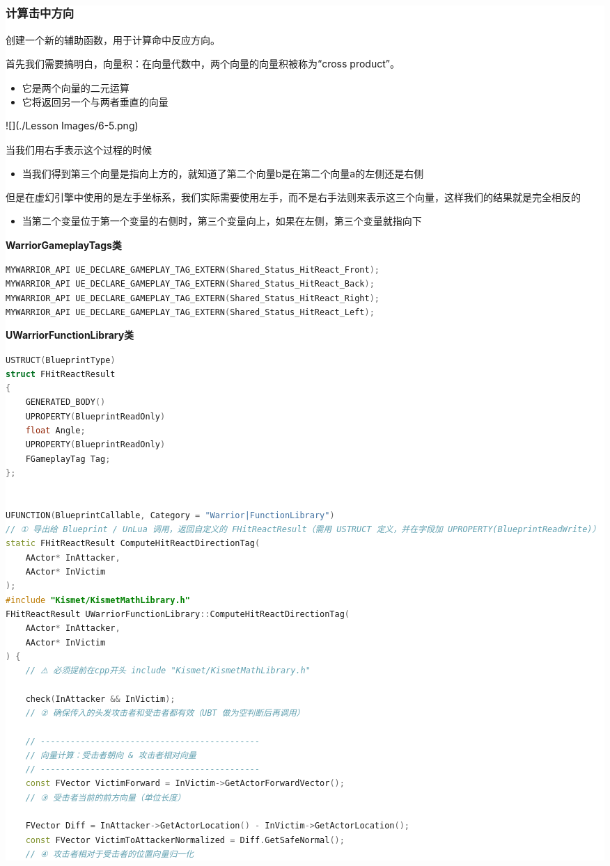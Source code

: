 ### 计算击中方向

创建一个新的辅助函数，用于计算命中反应方向。

首先我们需要搞明白，向量积：在向量代数中，两个向量的向量积被称为“cross product”。

- 它是两个向量的二元运算
- 它将返回另一个与两者垂直的向量

![](./Lesson Images/6-5.png)

当我们用右手表示这个过程的时候

- 当我们得到第三个向量是指向上方的，就知道了第二个向量b是在第二个向量a的左侧还是右侧

但是在虚幻引擎中使用的是左手坐标系，我们实际需要使用左手，而不是右手法则来表示这三个向量，这样我们的结果就是完全相反的

- 当第二个变量位于第一个变量的右侧时，第三个变量向上，如果在左侧，第三个变量就指向下

**WarriorGameplayTags类**

```c++
MYWARRIOR_API UE_DECLARE_GAMEPLAY_TAG_EXTERN(Shared_Status_HitReact_Front);
MYWARRIOR_API UE_DECLARE_GAMEPLAY_TAG_EXTERN(Shared_Status_HitReact_Back);
MYWARRIOR_API UE_DECLARE_GAMEPLAY_TAG_EXTERN(Shared_Status_HitReact_Right);
MYWARRIOR_API UE_DECLARE_GAMEPLAY_TAG_EXTERN(Shared_Status_HitReact_Left);
```

**UWarriorFunctionLibrary类**

```c++
USTRUCT(BlueprintType)
struct FHitReactResult
{
    GENERATED_BODY()
    UPROPERTY(BlueprintReadOnly)
    float Angle;
    UPROPERTY(BlueprintReadOnly)
    FGameplayTag Tag;
};


UFUNCTION(BlueprintCallable, Category = "Warrior|FunctionLibrary")
// ① 导出给 Blueprint / UnLua 调用，返回自定义的 FHitReactResult（需用 USTRUCT 定义，并在字段加 UPROPERTY(BlueprintReadWrite)）
static FHitReactResult ComputeHitReactDirectionTag(
    AActor* InAttacker,
    AActor* InVictim
);
#include "Kismet/KismetMathLibrary.h"
FHitReactResult UWarriorFunctionLibrary::ComputeHitReactDirectionTag(
    AActor* InAttacker,
    AActor* InVictim
) {
    // ⚠️ 必须提前在cpp开头 include "Kismet/KismetMathLibrary.h"

    check(InAttacker && InVictim);
    // ② 确保传入的头发攻击者和受击者都有效（UBT 做为空判断后再调用）

    // --------------------------------------------
    // 向量计算：受击者朝向 & 攻击者相对向量
    // --------------------------------------------
    const FVector VictimForward = InVictim->GetActorForwardVector();
    // ③ 受击者当前的前方向量（单位长度）

    FVector Diff = InAttacker->GetActorLocation() - InVictim->GetActorLocation();
    const FVector VictimToAttackerNormalized = Diff.GetSafeNormal();
    // ④ 攻击者相对于受击者的位置向量归一化
```